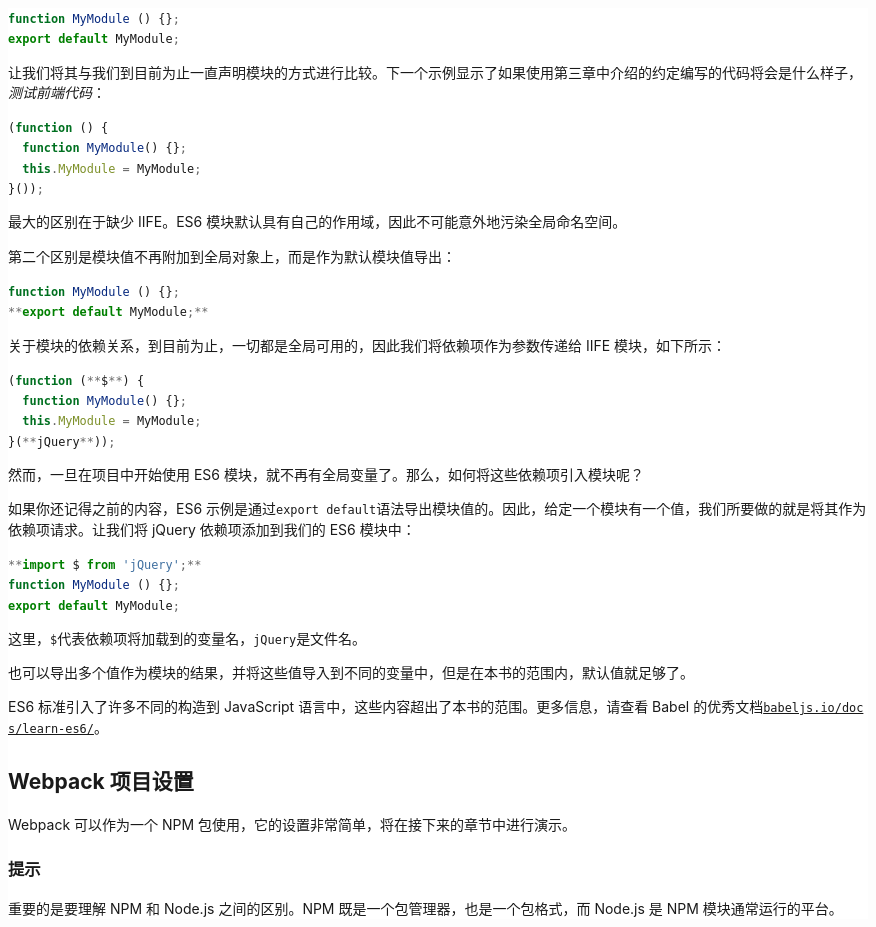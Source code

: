 ```js
function MyModule () {};
export default MyModule;
```

让我们将其与我们到目前为止一直声明模块的方式进行比较。下一个示例显示了如果使用第三章中介绍的约定编写的代码将会是什么样子，*测试前端代码*：

```js
(function () {
  function MyModule() {};
  this.MyModule = MyModule;
}());
```

最大的区别在于缺少 IIFE。ES6 模块默认具有自己的作用域，因此不可能意外地污染全局命名空间。

第二个区别是模块值不再附加到全局对象上，而是作为默认模块值导出：

```js
function MyModule () {};
**export default MyModule;**

```

关于模块的依赖关系，到目前为止，一切都是全局可用的，因此我们将依赖项作为参数传递给 IIFE 模块，如下所示：

```js
(function (**$**) {
  function MyModule() {};
  this.MyModule = MyModule;
}(**jQuery**));
```

然而，一旦在项目中开始使用 ES6 模块，就不再有全局变量了。那么，如何将这些依赖项引入模块呢？

如果你还记得之前的内容，ES6 示例是通过`export default`语法导出模块值的。因此，给定一个模块有一个值，我们所要做的就是将其作为依赖项请求。让我们将 jQuery 依赖项添加到我们的 ES6 模块中：

```js
**import $ from 'jQuery';**
function MyModule () {};
export default MyModule;
```

这里，`$`代表依赖项将加载到的变量名，`jQuery`是文件名。

也可以导出多个值作为模块的结果，并将这些值导入到不同的变量中，但是在本书的范围内，默认值就足够了。

ES6 标准引入了许多不同的构造到 JavaScript 语言中，这些内容超出了本书的范围。更多信息，请查看 Babel 的优秀文档[`babeljs.io/docs/learn-es6/`](http://babeljs.io/docs/learn-es6/)。

## Webpack 项目设置

Webpack 可以作为一个 NPM 包使用，它的设置非常简单，将在接下来的章节中进行演示。

### 提示

重要的是要理解 NPM 和 Node.js 之间的区别。NPM 既是一个包管理器，也是一个包格式，而 Node.js 是 NPM 模块通常运行的平台。
